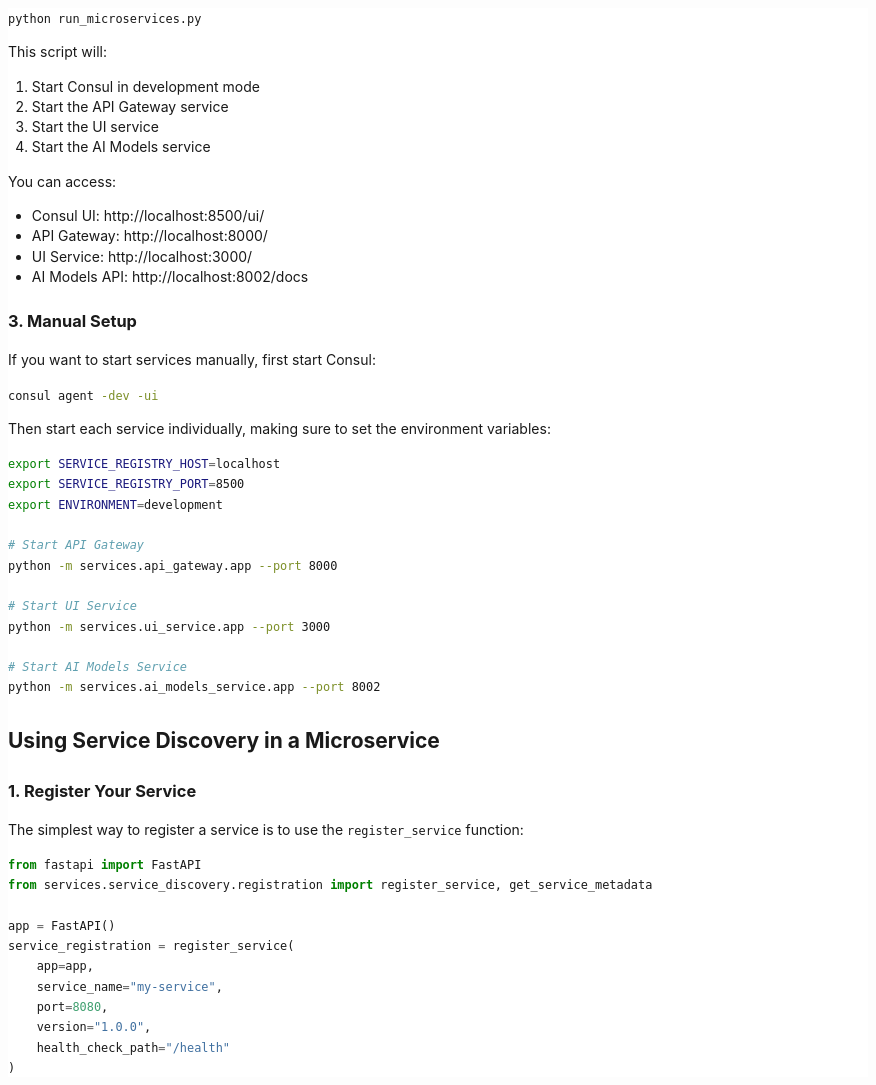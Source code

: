 ```bash
python run_microservices.py
```

This script will:
1. Start Consul in development mode
2. Start the API Gateway service
3. Start the UI service
4. Start the AI Models service

You can access:
- Consul UI: http://localhost:8500/ui/
- API Gateway: http://localhost:8000/
- UI Service: http://localhost:3000/
- AI Models API: http://localhost:8002/docs

### 3. Manual Setup

If you want to start services manually, first start Consul:

```bash
consul agent -dev -ui
```

Then start each service individually, making sure to set the environment variables:

```bash
export SERVICE_REGISTRY_HOST=localhost
export SERVICE_REGISTRY_PORT=8500
export ENVIRONMENT=development

# Start API Gateway
python -m services.api_gateway.app --port 8000

# Start UI Service
python -m services.ui_service.app --port 3000

# Start AI Models Service
python -m services.ai_models_service.app --port 8002
```

## Using Service Discovery in a Microservice

### 1. Register Your Service

The simplest way to register a service is to use the `register_service` function:

```python
from fastapi import FastAPI
from services.service_discovery.registration import register_service, get_service_metadata

app = FastAPI()
service_registration = register_service(
    app=app,
    service_name="my-service",
    port=8080,
    version="1.0.0",
    health_check_path="/health"
)
```
